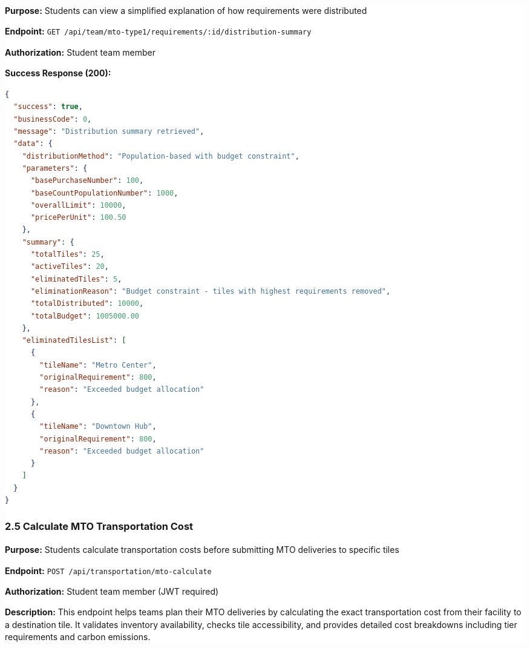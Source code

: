 **Purpose:** Students can view a simplified explanation of how requirements were distributed

**Endpoint:** `GET /api/team/mto-type1/requirements/:id/distribution-summary`

**Authorization:** Student team member

**Success Response (200):**
```json
{
  "success": true,
  "businessCode": 0,
  "message": "Distribution summary retrieved",
  "data": {
    "distributionMethod": "Population-based with budget constraint",
    "parameters": {
      "basePurchaseNumber": 100,
      "baseCountPopulationNumber": 1000,
      "overallLimit": 10000,
      "pricePerUnit": 100.50
    },
    "summary": {
      "totalTiles": 25,
      "activeTiles": 20,
      "eliminatedTiles": 5,
      "eliminationReason": "Budget constraint - tiles with highest requirements removed",
      "totalDistributed": 10000,
      "totalBudget": 1005000.00
    },
    "eliminatedTilesList": [
      {
        "tileName": "Metro Center",
        "originalRequirement": 800,
        "reason": "Exceeded budget allocation"
      },
      {
        "tileName": "Downtown Hub",
        "originalRequirement": 800,
        "reason": "Exceeded budget allocation"
      }
    ]
  }
}
```

### 2.5 Calculate MTO Transportation Cost

**Purpose:** Students calculate transportation costs before submitting MTO deliveries to specific tiles

**Endpoint:** `POST /api/transportation/mto-calculate`

**Authorization:** Student team member (JWT required)

**Description:** This endpoint helps teams plan their MTO deliveries by calculating the exact transportation cost from their facility to a destination tile. It validates inventory availability, checks tile accessibility, and provides detailed cost breakdowns including tier requirements and carbon emissions.
